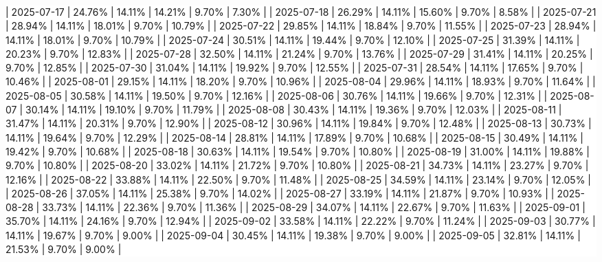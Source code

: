 | 2025-07-17 | 24.76%    | 14.11%                | 14.21%      | 9.70%      | 7.30%                |
| 2025-07-18 | 26.29%    | 14.11%                | 15.60%      | 9.70%      | 8.58%                |
| 2025-07-21 | 28.94%    | 14.11%                | 18.01%      | 9.70%      | 10.79%               |
| 2025-07-22 | 29.85%    | 14.11%                | 18.84%      | 9.70%      | 11.55%               |
| 2025-07-23 | 28.94%    | 14.11%                | 18.01%      | 9.70%      | 10.79%               |
| 2025-07-24 | 30.51%    | 14.11%                | 19.44%      | 9.70%      | 12.10%               |
| 2025-07-25 | 31.39%    | 14.11%                | 20.23%      | 9.70%      | 12.83%               |
| 2025-07-28 | 32.50%    | 14.11%                | 21.24%      | 9.70%      | 13.76%               |
| 2025-07-29 | 31.41%    | 14.11%                | 20.25%      | 9.70%      | 12.85%               |
| 2025-07-30 | 31.04%    | 14.11%                | 19.92%      | 9.70%      | 12.55%               |
| 2025-07-31 | 28.54%    | 14.11%                | 17.65%      | 9.70%      | 10.46%               |
| 2025-08-01 | 29.15%    | 14.11%                | 18.20%      | 9.70%      | 10.96%               |
| 2025-08-04 | 29.96%    | 14.11%                | 18.93%      | 9.70%      | 11.64%               |
| 2025-08-05 | 30.58%    | 14.11%                | 19.50%      | 9.70%      | 12.16%               |
| 2025-08-06 | 30.76%    | 14.11%                | 19.66%      | 9.70%      | 12.31%               |
| 2025-08-07 | 30.14%    | 14.11%                | 19.10%      | 9.70%      | 11.79%               |
| 2025-08-08 | 30.43%    | 14.11%                | 19.36%      | 9.70%      | 12.03%               |
| 2025-08-11 | 31.47%    | 14.11%                | 20.31%      | 9.70%      | 12.90%               |
| 2025-08-12 | 30.96%    | 14.11%                | 19.84%      | 9.70%      | 12.48%               |
| 2025-08-13 | 30.73%    | 14.11%                | 19.64%      | 9.70%      | 12.29%               |
| 2025-08-14 | 28.81%    | 14.11%                | 17.89%      | 9.70%      | 10.68%               |
| 2025-08-15 | 30.49%    | 14.11%                | 19.42%      | 9.70%      | 10.68%               |
| 2025-08-18 | 30.63%    | 14.11%                | 19.54%      | 9.70%      | 10.80%               |
| 2025-08-19 | 31.00%    | 14.11%                | 19.88%      | 9.70%      | 10.80%               |
| 2025-08-20 | 33.02%    | 14.11%                | 21.72%      | 9.70%      | 10.80%               |
| 2025-08-21 | 34.73%    | 14.11%                | 23.27%      | 9.70%      | 12.16%               |
| 2025-08-22 | 33.88%    | 14.11%                | 22.50%      | 9.70%      | 11.48%               |
| 2025-08-25 | 34.59%    | 14.11%                | 23.14%      | 9.70%      | 12.05%               |
| 2025-08-26 | 37.05%    | 14.11%                | 25.38%      | 9.70%      | 14.02%               |
| 2025-08-27 | 33.19%    | 14.11%                | 21.87%      | 9.70%      | 10.93%               |
| 2025-08-28 | 33.73%    | 14.11%                | 22.36%      | 9.70%      | 11.36%               |
| 2025-08-29 | 34.07%    | 14.11%                | 22.67%      | 9.70%      | 11.63%               |
| 2025-09-01 | 35.70%    | 14.11%                | 24.16%      | 9.70%      | 12.94%               |
| 2025-09-02 | 33.58%    | 14.11%                | 22.22%      | 9.70%      | 11.24%               |
| 2025-09-03 | 30.77%    | 14.11%                | 19.67%      | 9.70%      | 9.00%                |
| 2025-09-04 | 30.45%    | 14.11%                | 19.38%      | 9.70%      | 9.00%                |
| 2025-09-05 | 32.81%    | 14.11%                | 21.53%      | 9.70%      | 9.00%                |